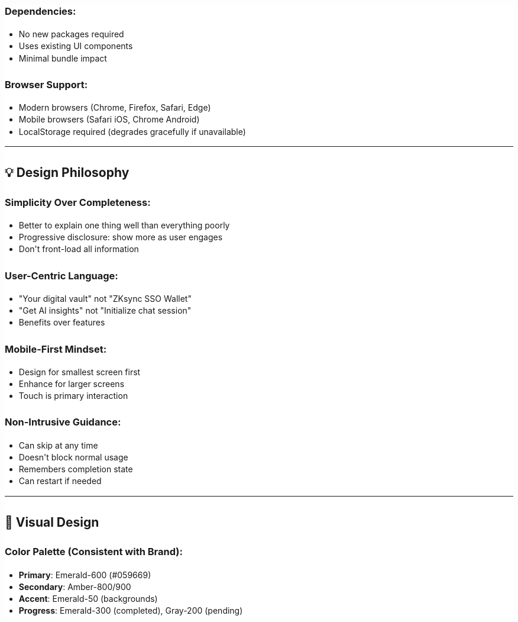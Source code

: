 ### Dependencies:

- No new packages required
- Uses existing UI components
- Minimal bundle impact

### Browser Support:

- Modern browsers (Chrome, Firefox, Safari, Edge)
- Mobile browsers (Safari iOS, Chrome Android)
- LocalStorage required (degrades gracefully if unavailable)

---

## 💡 Design Philosophy

### Simplicity Over Completeness:

- Better to explain one thing well than everything poorly
- Progressive disclosure: show more as user engages
- Don't front-load all information

### User-Centric Language:

- "Your digital vault" not "ZKsync SSO Wallet"
- "Get AI insights" not "Initialize chat session"
- Benefits over features

### Mobile-First Mindset:

- Design for smallest screen first
- Enhance for larger screens
- Touch is primary interaction

### Non-Intrusive Guidance:

- Can skip at any time
- Doesn't block normal usage
- Remembers completion state
- Can restart if needed

---

## 🎨 Visual Design

### Color Palette (Consistent with Brand):

- **Primary**: Emerald-600 (#059669)
- **Secondary**: Amber-800/900
- **Accent**: Emerald-50 (backgrounds)
- **Progress**: Emerald-300 (completed), Gray-200 (pending)

